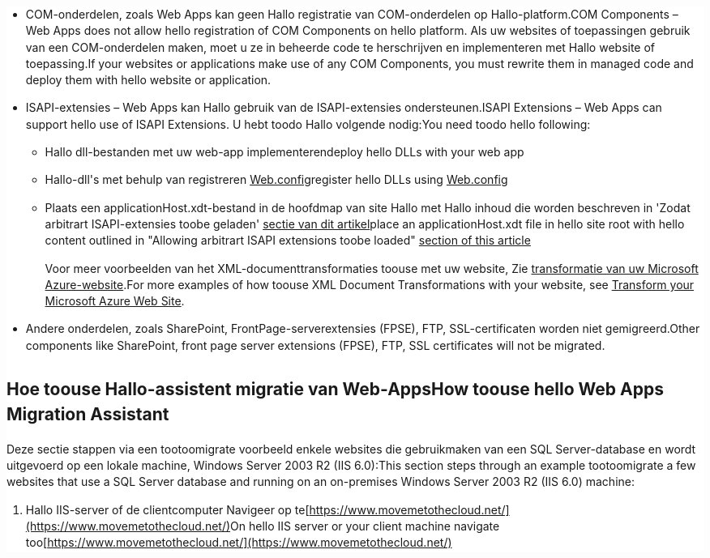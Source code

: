 * <span data-ttu-id="8f614-121">COM-onderdelen, zoals Web Apps kan geen Hallo registratie van COM-onderdelen op Hallo-platform.</span><span class="sxs-lookup"><span data-stu-id="8f614-121">COM Components – Web Apps does not allow hello registration of COM Components on hello platform.</span></span> <span data-ttu-id="8f614-122">Als uw websites of toepassingen gebruik van een COM-onderdelen maken, moet u ze in beheerde code te herschrijven en implementeren met Hallo website of toepassing.</span><span class="sxs-lookup"><span data-stu-id="8f614-122">If your websites or applications make use of any COM Components, you must rewrite them in managed code and deploy them with hello website or application.</span></span>
* <span data-ttu-id="8f614-123">ISAPI-extensies – Web Apps kan Hallo gebruik van de ISAPI-extensies ondersteunen.</span><span class="sxs-lookup"><span data-stu-id="8f614-123">ISAPI Extensions – Web Apps can support hello use of ISAPI Extensions.</span></span> <span data-ttu-id="8f614-124">U hebt toodo Hallo volgende nodig:</span><span class="sxs-lookup"><span data-stu-id="8f614-124">You need toodo hello following:</span></span>
  
  * <span data-ttu-id="8f614-125">Hallo dll-bestanden met uw web-app implementeren</span><span class="sxs-lookup"><span data-stu-id="8f614-125">deploy hello DLLs with your web app</span></span> 
  * <span data-ttu-id="8f614-126">Hallo-dll's met behulp van registreren [Web.config](http://www.iis.net/configreference/system.webserver/isapifilters)</span><span class="sxs-lookup"><span data-stu-id="8f614-126">register hello DLLs using [Web.config](http://www.iis.net/configreference/system.webserver/isapifilters)</span></span>
  * <span data-ttu-id="8f614-127">Plaats een applicationHost.xdt-bestand in de hoofdmap van site Hallo met Hallo inhoud die worden beschreven in 'Zodat arbitrart ISAPI-extensies toobe geladen' [sectie van dit artikel](https://github.com/projectkudu/kudu/wiki/Xdt-transform-samples)</span><span class="sxs-lookup"><span data-stu-id="8f614-127">place an applicationHost.xdt file in hello site root with hello content outlined in "Allowing arbitrart ISAPI extensions toobe loaded" [section of this article](https://github.com/projectkudu/kudu/wiki/Xdt-transform-samples)</span></span> 
    
  
    
    <span data-ttu-id="8f614-128">Voor meer voorbeelden van het XML-documenttransformaties toouse met uw website, Zie [transformatie van uw Microsoft Azure-website](http://blogs.msdn.com/b/waws/archive/2014/06/17/transform-your-microsoft-azure-web-site.aspx).</span><span class="sxs-lookup"><span data-stu-id="8f614-128">For more examples of how toouse XML Document Transformations with your website, see [Transform your Microsoft Azure Web Site](http://blogs.msdn.com/b/waws/archive/2014/06/17/transform-your-microsoft-azure-web-site.aspx).</span></span>
* <span data-ttu-id="8f614-129">Andere onderdelen, zoals SharePoint, FrontPage-serverextensies (FPSE), FTP, SSL-certificaten worden niet gemigreerd.</span><span class="sxs-lookup"><span data-stu-id="8f614-129">Other components like SharePoint, front page server extensions (FPSE), FTP, SSL certificates will not be migrated.</span></span>

## <a name="how-toouse-hello-web-apps-migration-assistant"></a><span data-ttu-id="8f614-130">Hoe toouse Hallo-assistent migratie van Web-Apps</span><span class="sxs-lookup"><span data-stu-id="8f614-130">How toouse hello Web Apps Migration Assistant</span></span>
<span data-ttu-id="8f614-131">Deze sectie stappen via een tootoomigrate voorbeeld enkele websites die gebruikmaken van een SQL Server-database en wordt uitgevoerd op een lokale machine, Windows Server 2003 R2 (IIS 6.0):</span><span class="sxs-lookup"><span data-stu-id="8f614-131">This section steps through an example tootoomigrate a few websites that use a SQL Server database and running on an on-premises Windows Server 2003 R2 (IIS 6.0) machine:</span></span>

1. <span data-ttu-id="8f614-132">Hallo IIS-server of de clientcomputer Navigeer op te[https://www.movemetothecloud.net/](https://www.movemetothecloud.net/)</span><span class="sxs-lookup"><span data-stu-id="8f614-132">On hello IIS server or your client machine navigate too[https://www.movemetothecloud.net/](https://www.movemetothecloud.net/)</span></span> 
   